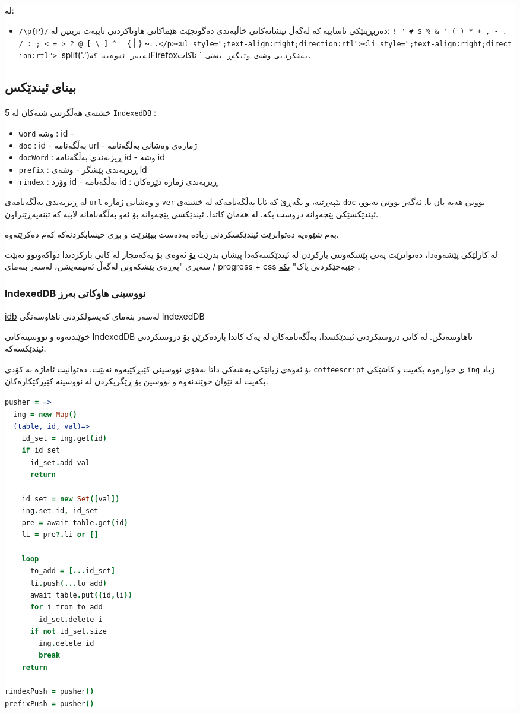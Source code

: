 لە:

* `/\p{P}/` دەربڕینێکی ئاساییە کە لەگەڵ نیشانەکانی خاڵبەندی دەگونجێت هێماکانی هاوتاکردنی تایبەت بریتین لە: `! " # $ % & ' ( ) * + , - . / : ; < = > ? @ [ \ ] ^ _` { | } ~. `.</p><ul style=";text-align:right;direction:rtl"><li style=";text-align:right;direction:rtl"> `split('.')` لەبەر ئەوەیە کە `Firefox` بەشکردنی وشەی وێبگەڕ بەشی `. ` ناکات.</li>


## بینای ئیندێکس

5 خشتەی هەڵگرتنی شتەکان لە `IndexedDB` :

* `word` وشە : id -
* `doc` : id - بەڵگەنامە url - ژمارەی وەشانی بەڵگەنامە
* `docWord` : ڕیزبەندی بەڵگەنامە id - وشە id
* `prefix` : ڕیزبەندی پێشگر - وشەی id
* `rindex` : وۆرد id - بەڵگەنامە id : ڕیزبەندی ژمارە دێڕەکان

لە ڕیزبەندی بەڵگەنامەی `url` و وەشانی ژمارە `ver` تێپەڕێنە، و بگەڕێ کە ئایا بەڵگەنامەکە لە خشتەی `doc` بوونی هەیە یان نا. ئەگەر بوونی نەبوو، ئیندێکسێکی پێچەوانە دروست بکە. لە هەمان کاتدا، ئیندێکسی پێچەوانە بۆ ئەو بەڵگەنامانە لاببە کە تێنەپەڕێنراون.

بەم شێوەیە دەتوانرێت ئیندێکسکردنی زیادە بەدەست بهێنرێت و بڕی حیسابکردنەکە کەم دەکرێتەوە.

لە کارلێکی پێشەوەدا، دەتوانرێت پەتی پێشکەوتنی بارکردن لە ئیندێکسەکەدا پیشان بدرێت [بۆ](//dev.to/i18n-site/a-single-progress-uses-pure-css-to-achieve-animation-effects-2oo) ئەوەی بۆ یەکەمجار لە کاتی بارکردندا دواکەوتوو نەبێت سەیری "پەڕەی پێشکەوتن لەگەڵ ئەنیمەیشن، لەسەر بنەمای / progress + css جێبەجێکردنی پاک" [بکە](//juejin.cn/post/7413586285954154522) .

### IndexedDB نووسینی هاوکاتی بەرز

[idb](//www.npmjs.com/package/idb) لەسەر بنەمای کەپسولکردنی ناهاوسەنگی IndexedDB

خوێندنەوە و نووسینەکانی IndexedDB ناهاوسەنگن. لە کاتی دروستکردنی ئیندێکسدا، بەڵگەنامەکان لە یەک کاتدا باردەکرێن بۆ دروستکردنی ئیندێکسەکە.

بۆ ئەوەی زیانێکی بەشەکی داتا بەهۆی نووسینی کێبڕکێیەوە نەبێت، دەتوانیت ئاماژە بە کۆدی `coffeescript` ی خوارەوە بکەیت و کاشێکی `ing` زیاد بکەیت لە نێوان خوێندنەوە و نووسین بۆ ڕێگریکردن لە نووسینە کێبڕکێکارەکان.

```coffee
pusher = =>
  ing = new Map()
  (table, id, val)=>
    id_set = ing.get(id)
    if id_set
      id_set.add val
      return

    id_set = new Set([val])
    ing.set id, id_set
    pre = await table.get(id)
    li = pre?.li or []

    loop
      to_add = [...id_set]
      li.push(...to_add)
      await table.put({id,li})
      for i from to_add
        id_set.delete i
      if not id_set.size
        ing.delete id
        break
    return

rindexPush = pusher()
prefixPush = pusher()
```